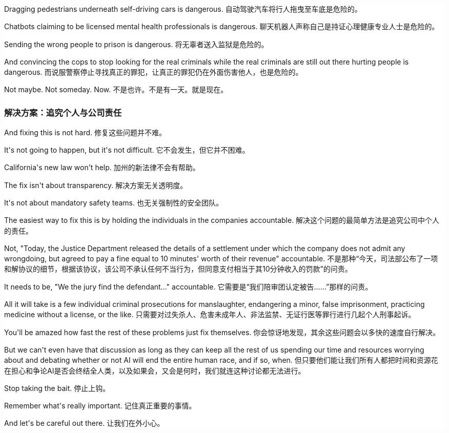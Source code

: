 Dragging pedestrians underneath self-driving cars is dangerous.
自动驾驶汽车将行人拖曳至车底是危险的。

Chatbots claiming to be licensed mental health professionals is dangerous.
聊天机器人声称自己是持证心理健康专业人士是危险的。

Sending the wrong people to prison is dangerous.
将无辜者送入监狱是危险的。

And convincing the cops to stop looking for the real criminals while the real criminals are still out there hurting people is dangerous.
而说服警察停止寻找真正的罪犯，让真正的罪犯仍在外面伤害他人，也是危险的。

Not maybe. Not someday. Now.
不是也许。不是有一天。就是现在。

### 解决方案：追究个人与公司责任

And fixing this is not hard.
修复这些问题并不难。

It's not going to happen, but it's not difficult.
它不会发生，但它并不困难。

California's new law won't help.
加州的新法律不会有帮助。

The fix isn't about transparency.
解决方案无关透明度。

It's not about mandatory safety teams.
也无关强制性的安全团队。

The easiest way to fix this is by holding the individuals in the companies accountable.
解决这个问题的最简单方法是追究公司中个人的责任。

Not, "Today, the Justice Department released the details of a settlement under which the company does not admit any wrongdoing, but agreed to pay a fine equal to 10 minutes' worth of their revenue" accountable.
不是那种“今天，司法部公布了一项和解协议的细节，根据该协议，该公司不承认任何不当行为，但同意支付相当于其10分钟收入的罚款”的问责。

It needs to be, "We the jury find the defendant..." accountable.
它需要是“我们陪审团认定被告……”那样的问责。

All it will take is a few individual criminal prosecutions for manslaughter, endangering a minor, false imprisonment, practicing medicine without a license, or the like.
只需要对过失杀人、危害未成年人、非法监禁、无证行医等罪行进行几起个人刑事起诉。

You'll be amazed how fast the rest of these problems just fix themselves.
你会惊讶地发现，其余这些问题会以多快的速度自行解决。

But we can't even have that discussion as long as they can keep all the rest of us spending our time and resources worrying about and debating whether or not AI will end the entire human race, and if so, when.
但只要他们能让我们所有人都把时间和资源花在担心和争论AI是否会终结全人类，以及如果会，又会是何时，我们就连这种讨论都无法进行。

Stop taking the bait.
停止上钩。

Remember what's really important.
记住真正重要的事情。

And let's be careful out there.
让我们在外小心。